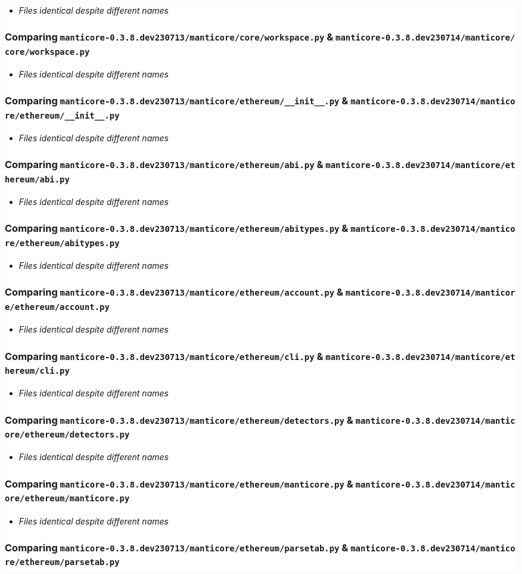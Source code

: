  * *Files identical despite different names*

### Comparing `manticore-0.3.8.dev230713/manticore/core/workspace.py` & `manticore-0.3.8.dev230714/manticore/core/workspace.py`

 * *Files identical despite different names*

### Comparing `manticore-0.3.8.dev230713/manticore/ethereum/__init__.py` & `manticore-0.3.8.dev230714/manticore/ethereum/__init__.py`

 * *Files identical despite different names*

### Comparing `manticore-0.3.8.dev230713/manticore/ethereum/abi.py` & `manticore-0.3.8.dev230714/manticore/ethereum/abi.py`

 * *Files identical despite different names*

### Comparing `manticore-0.3.8.dev230713/manticore/ethereum/abitypes.py` & `manticore-0.3.8.dev230714/manticore/ethereum/abitypes.py`

 * *Files identical despite different names*

### Comparing `manticore-0.3.8.dev230713/manticore/ethereum/account.py` & `manticore-0.3.8.dev230714/manticore/ethereum/account.py`

 * *Files identical despite different names*

### Comparing `manticore-0.3.8.dev230713/manticore/ethereum/cli.py` & `manticore-0.3.8.dev230714/manticore/ethereum/cli.py`

 * *Files identical despite different names*

### Comparing `manticore-0.3.8.dev230713/manticore/ethereum/detectors.py` & `manticore-0.3.8.dev230714/manticore/ethereum/detectors.py`

 * *Files identical despite different names*

### Comparing `manticore-0.3.8.dev230713/manticore/ethereum/manticore.py` & `manticore-0.3.8.dev230714/manticore/ethereum/manticore.py`

 * *Files identical despite different names*

### Comparing `manticore-0.3.8.dev230713/manticore/ethereum/parsetab.py` & `manticore-0.3.8.dev230714/manticore/ethereum/parsetab.py`
